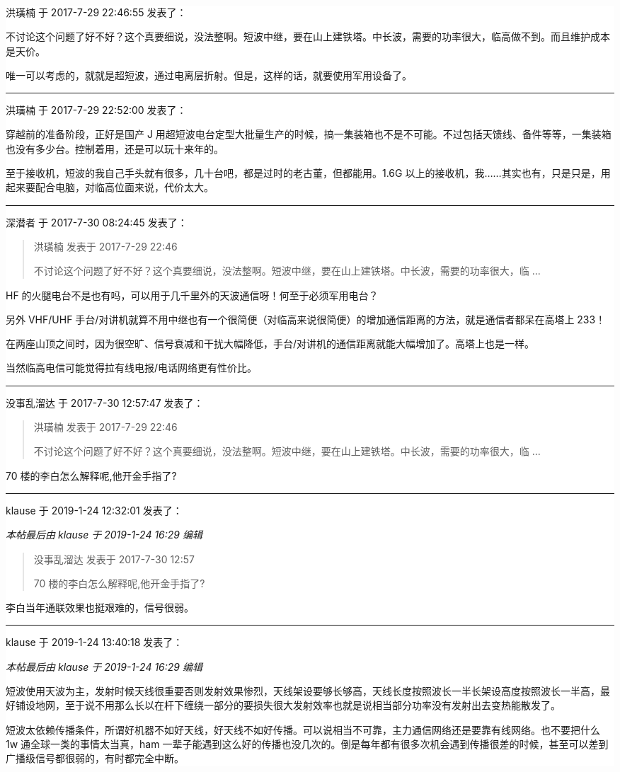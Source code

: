 洪璜楠 于 2017-7-29 22:46:55 发表了：

不讨论这个问题了好不好？这个真要细说，没法整啊。短波中继，要在山上建铁塔。中长波，需要的功率很大，临高做不到。而且维护成本是天价。

唯一可以考虑的，就就是超短波，通过电离层折射。但是，这样的话，就要使用军用设备了。

---

洪璜楠 于 2017-7-29 22:52:00 发表了：

穿越前的准备阶段，正好是国产 J 用超短波电台定型大批量生产的时候，搞一集装箱也不是不可能。不过包括天馈线、备件等等，一集装箱也没有多少台。控制着用，还是可以玩十来年的。

至于接收机，短波的我自己手头就有很多，几十台吧，都是过时的老古董，但都能用。1.6G 以上的接收机，我……其实也有，只是只是，用起来要配合电脑，对临高位面来说，代价太大。

---

深潜者 于 2017-7-30 08:24:45 发表了：

> 洪璜楠 发表于 2017-7-29 22:46
>
> 不讨论这个问题了好不好？这个真要细说，没法整啊。短波中继，要在山上建铁塔。中长波，需要的功率很大，临 ...

HF 的火腿电台不是也有吗，可以用于几千里外的天波通信呀！何至于必须军用电台？

另外 VHF/UHF 手台/对讲机就算不用中继也有一个很简便（对临高来说很简便）的增加通信距离的方法，就是通信者都呆在高塔上 233！

在两座山顶之间时，因为很空旷、信号衰减和干扰大幅降低，手台/对讲机的通信距离就能大幅增加了。高塔上也是一样。

当然临高电信可能觉得拉有线电报/电话网络更有性价比。

---

没事乱溜达 于 2017-7-30 12:57:47 发表了：

> 洪璜楠 发表于 2017-7-29 22:46
>
> 不讨论这个问题了好不好？这个真要细说，没法整啊。短波中继，要在山上建铁塔。中长波，需要的功率很大，临 ...

70 楼的李白怎么解释呢,他开金手指了?

---

klause 于 2019-1-24 12:32:01 发表了：

_本帖最后由 klause 于 2019-1-24 16:29 编辑_

> 没事乱溜达 发表于 2017-7-30 12:57
>
> 70 楼的李白怎么解释呢,他开金手指了?

李白当年通联效果也挺艰难的，信号很弱。

---

klause 于 2019-1-24 13:40:18 发表了：

_本帖最后由 klause 于 2019-1-24 16:29 编辑_

短波使用天波为主，发射时候天线很重要否则发射效果惨烈，天线架设要够长够高，天线长度按照波长一半长架设高度按照波长一半高，最好铺设地网，至于说不用那么长以在杆下缠绕一部分的要损失很大发射效率也就是说相当部分功率没有发射出去变热能散发了。

短波太依赖传播条件，所谓好机器不如好天线，好天线不如好传播。可以说相当不可靠，主力通信网络还是要靠有线网络。也不要把什么 1w 通全球一类的事情太当真，ham 一辈子能遇到这么好的传播也没几次的。倒是每年都有很多次机会遇到传播很差的时候，甚至可以差到广播级信号都很弱的，有时都完全中断。
